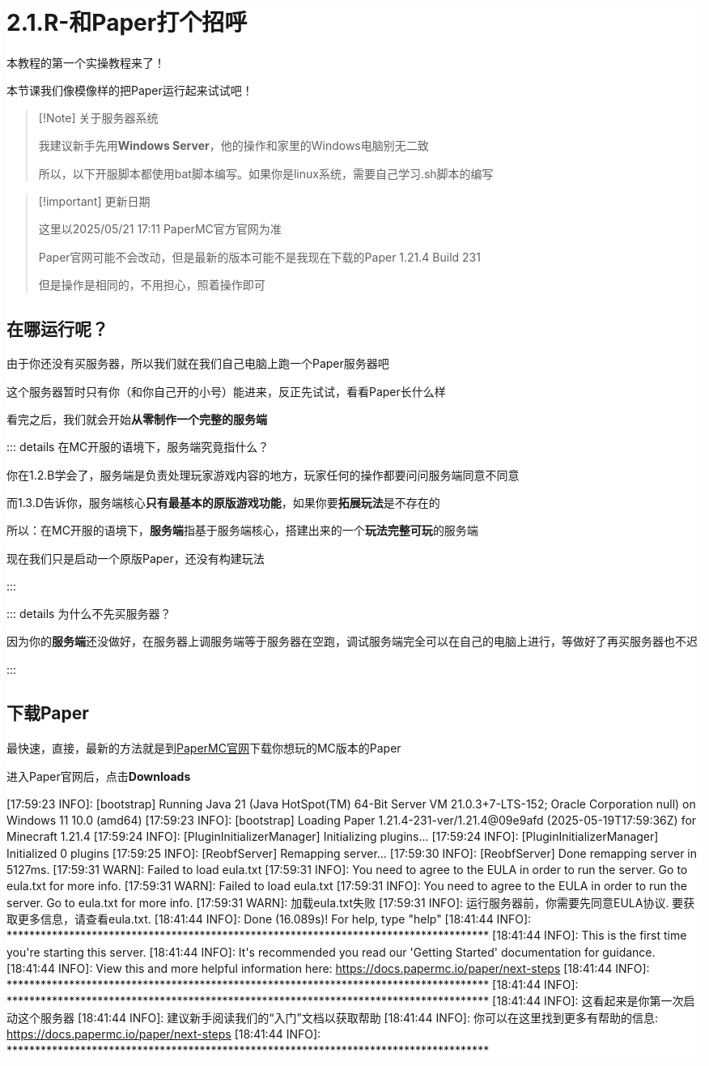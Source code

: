 # 2.1.R-和Paper打个招呼

本教程的第一个实操教程来了！

本节课我们像模像样的把Paper运行起来试试吧！

> [!Note] 关于服务器系统
> 
> 我建议新手先用**Windows Server**，他的操作和家里的Windows电脑别无二致
> 
> 所以，以下开服脚本都使用bat脚本编写。如果你是linux系统，需要自己学习.sh脚本的编写
> 

> [!important] 更新日期
> 
> 这里以2025/05/21 17:11 PaperMC官方官网为准
> 
> Paper官网可能不会改动，但是最新的版本可能不是我现在下载的Paper 1.21.4 Build 231
> 
> 但是操作是相同的，不用担心，照着操作即可

## 在哪运行呢？

由于你还没有买服务器，所以我们就在我们自己电脑上跑一个Paper服务器吧

这个服务器暂时只有你（和你自己开的小号）能进来，反正先试试，看看Paper长什么样

看完之后，我们就会开始**从零制作一个完整的服务端**

::: details 在MC开服的语境下，服务端究竟指什么？

你在1.2.B学会了，服务端是负责处理玩家游戏内容的地方，玩家任何的操作都要问问服务端同意不同意

而1.3.D告诉你，服务端核心**只有最基本的原版游戏功能**，如果你要**拓展玩法**是不存在的

所以：在MC开服的语境下，**服务端**指基于服务端核心，搭建出来的一个**玩法完整可玩**的服务端

现在我们只是启动一个原版Paper，还没有构建玩法

:::

::: details 为什么不先买服务器？

因为你的**服务端**还没做好，在服务器上调服务端等于服务器在空跑，调试服务端完全可以在自己的电脑上进行，等做好了再买服务器也不迟

:::

## 下载Paper

最快速，直接，最新的方法就是到[PaperMC官网](https://papermc.io/)下载你想玩的MC版本的Paper

进入Paper官网后，点击**Downloads**


[17:59:23 INFO]: [bootstrap] Running Java 21 (Java HotSpot(TM) 64-Bit Server VM 21.0.3+7-LTS-152; Oracle Corporation null) on Windows 11 10.0 (amd64)
[17:59:23 INFO]: [bootstrap] Loading Paper 1.21.4-231-ver/1.21.4@09e9afd (2025-05-19T17:59:36Z) for Minecraft 1.21.4
[17:59:24 INFO]: [PluginInitializerManager] Initializing plugins...
[17:59:24 INFO]: [PluginInitializerManager] Initialized 0 plugins
[17:59:25 INFO]: [ReobfServer] Remapping server...
[17:59:30 INFO]: [ReobfServer] Done remapping server in 5127ms.
[17:59:31 WARN]: Failed to load eula.txt
[17:59:31 INFO]: You need to agree to the EULA in order to run the server. Go to eula.txt for more info.
[17:59:31 WARN]: Failed to load eula.txt
[17:59:31 INFO]: You need to agree to the EULA in order to run the server. Go to eula.txt for more info.
[17:59:31 WARN]: 加载eula.txt失败
[17:59:31 INFO]: 运行服务器前，你需要先同意EULA协议. 要获取更多信息，请查看eula.txt.
[18:41:44 INFO]: Done (16.089s)! For help, type "help"
[18:41:44 INFO]: *************************************************************************************
[18:41:44 INFO]: This is the first time you're starting this server.
[18:41:44 INFO]: It's recommended you read our 'Getting Started' documentation for guidance.
[18:41:44 INFO]: View this and more helpful information here: https://docs.papermc.io/paper/next-steps
[18:41:44 INFO]: *************************************************************************************
[18:41:44 INFO]: *************************************************************************************
[18:41:44 INFO]: 这看起来是你第一次启动这个服务器
[18:41:44 INFO]: 建议新手阅读我们的“入门”文档以获取帮助
[18:41:44 INFO]: 你可以在这里找到更多有帮助的信息: https://docs.papermc.io/paper/next-steps
[18:41:44 INFO]: *************************************************************************************